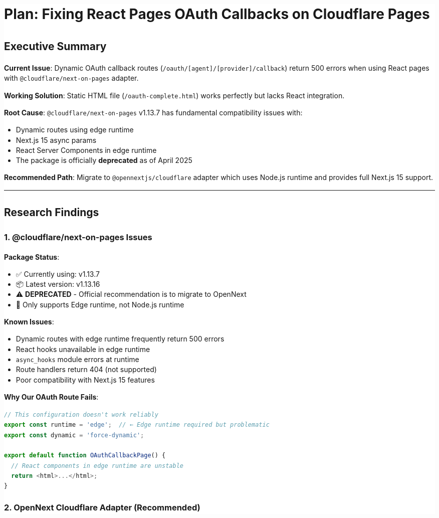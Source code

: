 # Plan: Fixing React Pages OAuth Callbacks on Cloudflare Pages

## Executive Summary

**Current Issue**: Dynamic OAuth callback routes (`/oauth/[agent]/[provider]/callback`) return 500 errors when using React pages with `@cloudflare/next-on-pages` adapter.

**Working Solution**: Static HTML file (`/oauth-complete.html`) works perfectly but lacks React integration.

**Root Cause**: `@cloudflare/next-on-pages` v1.13.7 has fundamental compatibility issues with:
- Dynamic routes using edge runtime
- Next.js 15 async params
- React Server Components in edge runtime
- The package is officially **deprecated** as of April 2025

**Recommended Path**: Migrate to `@opennextjs/cloudflare` adapter which uses Node.js runtime and provides full Next.js 15 support.

---

## Research Findings

### 1. @cloudflare/next-on-pages Issues

**Package Status**:
- ✅ Currently using: v1.13.7
- 📦 Latest version: v1.13.16
- ⚠️ **DEPRECATED** - Official recommendation is to migrate to OpenNext
- 🚫 Only supports Edge runtime, not Node.js runtime

**Known Issues**:
- Dynamic routes with edge runtime frequently return 500 errors
- React hooks unavailable in edge runtime
- `async_hooks` module errors at runtime
- Route handlers return 404 (not supported)
- Poor compatibility with Next.js 15 features

**Why Our OAuth Route Fails**:
```typescript
// This configuration doesn't work reliably
export const runtime = 'edge';  // ← Edge runtime required but problematic
export const dynamic = 'force-dynamic';

export default function OAuthCallbackPage() {
  // React components in edge runtime are unstable
  return <html>...</html>;
}
```

### 2. OpenNext Cloudflare Adapter (Recommended)
